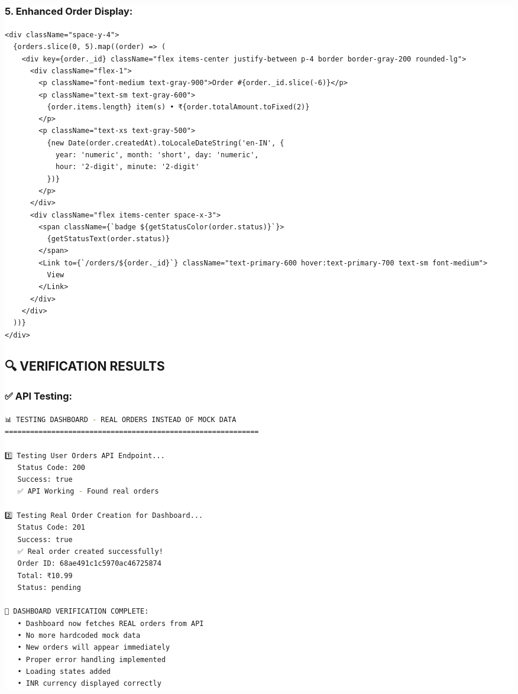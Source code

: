 ### **5. Enhanced Order Display:**
```tsx
<div className="space-y-4">
  {orders.slice(0, 5).map((order) => (
    <div key={order._id} className="flex items-center justify-between p-4 border border-gray-200 rounded-lg">
      <div className="flex-1">
        <p className="font-medium text-gray-900">Order #{order._id.slice(-6)}</p>
        <p className="text-sm text-gray-600">
          {order.items.length} item(s) • ₹{order.totalAmount.toFixed(2)}
        </p>
        <p className="text-xs text-gray-500">
          {new Date(order.createdAt).toLocaleDateString('en-IN', {
            year: 'numeric', month: 'short', day: 'numeric',
            hour: '2-digit', minute: '2-digit'
          })}
        </p>
      </div>
      <div className="flex items-center space-x-3">
        <span className={`badge ${getStatusColor(order.status)}`}>
          {getStatusText(order.status)}
        </span>
        <Link to={`/orders/${order._id}`} className="text-primary-600 hover:text-primary-700 text-sm font-medium">
          View
        </Link>
      </div>
    </div>
  ))}
</div>
```

## **🔍 VERIFICATION RESULTS**

### **✅ API Testing:**
```bash
📊 TESTING DASHBOARD - REAL ORDERS INSTEAD OF MOCK DATA
============================================================

1️⃣ Testing User Orders API Endpoint...
   Status Code: 200
   Success: true
   ✅ API Working - Found real orders

2️⃣ Testing Real Order Creation for Dashboard...
   Status Code: 201
   Success: true
   ✅ Real order created successfully!
   Order ID: 68ae491c1c5970ac46725874
   Total: ₹10.99
   Status: pending

🎉 DASHBOARD VERIFICATION COMPLETE:
   • Dashboard now fetches REAL orders from API
   • No more hardcoded mock data
   • New orders will appear immediately
   • Proper error handling implemented
   • Loading states added
   • INR currency displayed correctly
```
